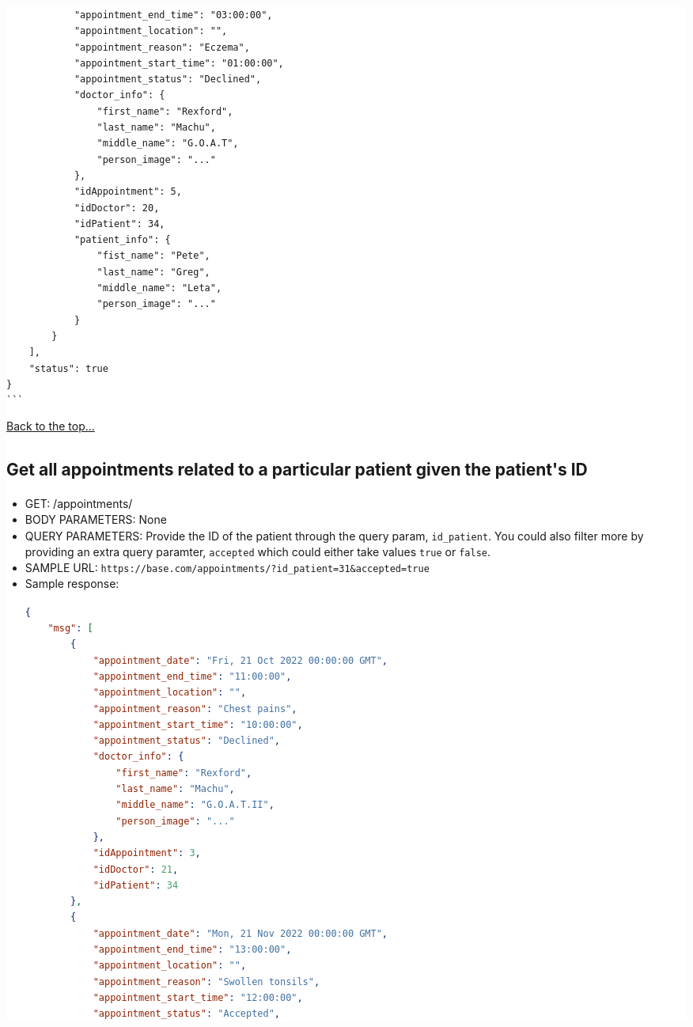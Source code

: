                 "appointment_end_time": "03:00:00",
                "appointment_location": "",
                "appointment_reason": "Eczema",
                "appointment_start_time": "01:00:00",
                "appointment_status": "Declined",
                "doctor_info": {
                    "first_name": "Rexford",
                    "last_name": "Machu",
                    "middle_name": "G.O.A.T",
                    "person_image": "..."
                },
                "idAppointment": 5,
                "idDoctor": 20,
                "idPatient": 34,
                "patient_info": {
                    "fist_name": "Pete",
                    "last_name": "Greg",
                    "middle_name": "Leta",
                    "person_image": "..."
                }
            }
        ],
        "status": true
    }
    ```
[Back to the top...](#appointment-services)

## Get all appointments related to a particular patient given the patient's ID
- GET: /appointments/
- BODY PARAMETERS: None
- QUERY PARAMETERS: Provide the ID of the patient through the query param, `id_patient`. You could also filter more by providing an extra query paramter, `accepted` which could either take values `true` or `false`.
- SAMPLE URL: `https://base.com/appointments/?id_patient=31&accepted=true`
- Sample response:
    ```json
    {
        "msg": [
            {
                "appointment_date": "Fri, 21 Oct 2022 00:00:00 GMT",
                "appointment_end_time": "11:00:00",
                "appointment_location": "",
                "appointment_reason": "Chest pains",
                "appointment_start_time": "10:00:00",
                "appointment_status": "Declined",
                "doctor_info": {
                    "first_name": "Rexford",
                    "last_name": "Machu",
                    "middle_name": "G.O.A.T.II",
                    "person_image": "..."
                },
                "idAppointment": 3,
                "idDoctor": 21,
                "idPatient": 34
            },
            {
                "appointment_date": "Mon, 21 Nov 2022 00:00:00 GMT",
                "appointment_end_time": "13:00:00",
                "appointment_location": "",
                "appointment_reason": "Swollen tonsils",
                "appointment_start_time": "12:00:00",
                "appointment_status": "Accepted",